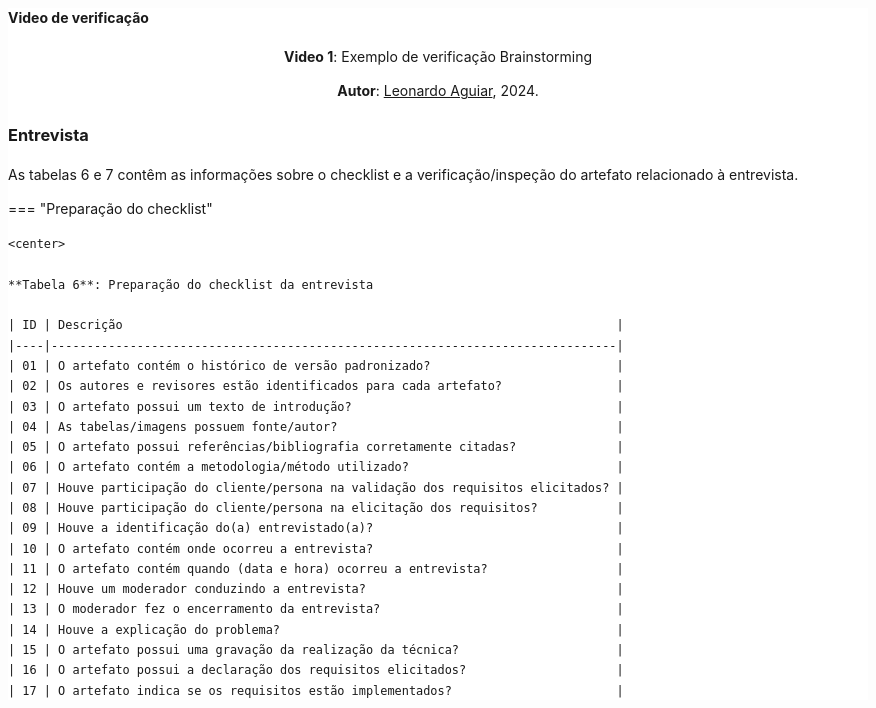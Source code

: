 #### Video de verificação

<center>

**Video 1**: Exemplo de verificação Brainstorming

<iframe width="560" height="315" src="https://www.youtube.com/embed/jU2JaQ-7ANw?si=w_qUZmZWyMXCb-t7" title="YouTube video player" frameborder="0" allow="accelerometer; autoplay; clipboard-write; encrypted-media; gyroscope; picture-in-picture; web-share" referrerpolicy="strict-origin-when-cross-origin" allowfullscreen></iframe>

**Autor**: [Leonardo Aguiar](https://github.com/Leonardo0o0), 2024.

</center>

### Entrevista

As tabelas 6 e 7 contêm as informações sobre o checklist e a verificação/inspeção do artefato relacionado à entrevista.

=== "Preparação do checklist"

    <center>

    **Tabela 6**: Preparação do checklist da entrevista

    | ID | Descrição                                                                     |
    |----|-------------------------------------------------------------------------------|
    | 01 | O artefato contém o histórico de versão padronizado?                          |
    | 02 | Os autores e revisores estão identificados para cada artefato?                |
    | 03 | O artefato possui um texto de introdução?                                     |
    | 04 | As tabelas/imagens possuem fonte/autor?                                       |
    | 05 | O artefato possui referências/bibliografia corretamente citadas?              |
    | 06 | O artefato contém a metodologia/método utilizado?                             |
    | 07 | Houve participação do cliente/persona na validação dos requisitos elicitados? |
    | 08 | Houve participação do cliente/persona na elicitação dos requisitos?           |
    | 09 | Houve a identificação do(a) entrevistado(a)?                                  |
    | 10 | O artefato contém onde ocorreu a entrevista?                                  |
    | 11 | O artefato contém quando (data e hora) ocorreu a entrevista?                  |
    | 12 | Houve um moderador conduzindo a entrevista?                                   |
    | 13 | O moderador fez o encerramento da entrevista?                                 |
    | 14 | Houve a explicação do problema?                                               |
    | 15 | O artefato possui uma gravação da realização da técnica?                      |
    | 16 | O artefato possui a declaração dos requisitos elicitados?                     |
    | 17 | O artefato indica se os requisitos estão implementados?                       |
